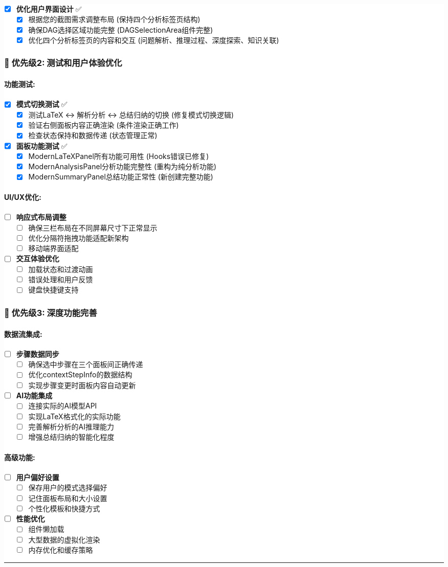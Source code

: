 - [x] **优化用户界面设计** ✅
  - [x] 根据您的截图需求调整布局 (保持四个分析标签页结构)
  - [x] 确保DAG选择区域功能完整 (DAGSelectionArea组件完整)
  - [x] 优化四个分析标签页的内容和交互 (问题解析、推理过程、深度探索、知识关联)

### **🎯 优先级2: 测试和用户体验优化**

#### **功能测试**:
- [x] **模式切换测试** ✅
  - [x] 测试LaTeX ↔ 解析分析 ↔ 总结归纳的切换 (修复模式切换逻辑)
  - [x] 验证右侧面板内容正确渲染 (条件渲染正确工作)
  - [x] 检查状态保持和数据传递 (状态管理正常)

- [x] **面板功能测试** ✅
  - [x] ModernLaTeXPanel所有功能可用性 (Hooks错误已修复)
  - [x] ModernAnalysisPanel分析功能完整性 (重构为纯分析功能)
  - [x] ModernSummaryPanel总结功能正常性 (新创建完整功能)

#### **UI/UX优化**:
- [ ] **响应式布局调整**
  - [ ] 确保三栏布局在不同屏幕尺寸下正常显示
  - [ ] 优化分隔符拖拽功能适配新架构
  - [ ] 移动端界面适配

- [ ] **交互体验优化**
  - [ ] 加载状态和过渡动画
  - [ ] 错误处理和用户反馈
  - [ ] 键盘快捷键支持

### **🎯 优先级3: 深度功能完善**

#### **数据流集成**:
- [ ] **步骤数据同步**
  - [ ] 确保选中步骤在三个面板间正确传递
  - [ ] 优化contextStepInfo的数据结构
  - [ ] 实现步骤变更时面板内容自动更新

- [ ] **AI功能集成**
  - [ ] 连接实际的AI模型API
  - [ ] 实现LaTeX格式化的实际功能
  - [ ] 完善解析分析的AI推理能力
  - [ ] 增强总结归纳的智能化程度

#### **高级功能**:
- [ ] **用户偏好设置**
  - [ ] 保存用户的模式选择偏好
  - [ ] 记住面板布局和大小设置
  - [ ] 个性化模板和快捷方式

- [ ] **性能优化**
  - [ ] 组件懒加载
  - [ ] 大型数据的虚拟化渲染
  - [ ] 内存优化和缓存策略

---